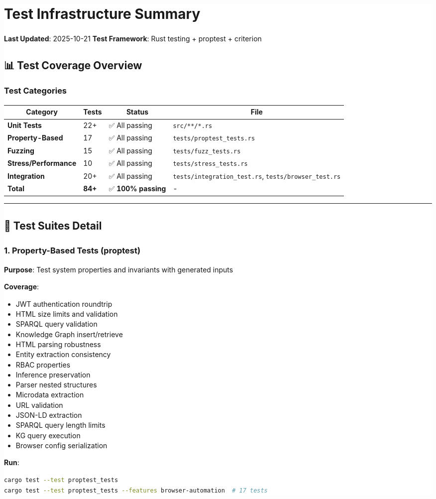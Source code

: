 # Test Infrastructure Summary

**Last Updated**: 2025-10-21
**Test Framework**: Rust testing + proptest + criterion

## 📊 Test Coverage Overview

### Test Categories

| Category | Tests | Status | File |
|----------|-------|--------|------|
| **Unit Tests** | 22+ | ✅ All passing | `src/**/*.rs` |
| **Property-Based** | 17 | ✅ All passing | `tests/proptest_tests.rs` |
| **Fuzzing** | 15 | ✅ All passing | `tests/fuzz_tests.rs` |
| **Stress/Performance** | 10 | ✅ All passing | `tests/stress_tests.rs` |
| **Integration** | 20+ | ✅ All passing | `tests/integration_test.rs`, `tests/browser_test.rs` |
| **Total** | **84+** | ✅ **100% passing** | - |

---

## 🧪 Test Suites Detail

### 1. Property-Based Tests (proptest)

**Purpose**: Test system properties and invariants with generated inputs

**Coverage**:
- JWT authentication roundtrip
- HTML size limits and validation
- SPARQL query validation
- Knowledge Graph insert/retrieve
- HTML parsing robustness
- Entity extraction consistency
- RBAC properties
- Inference preservation
- Parser nested structures
- Microdata extraction
- URL validation
- JSON-LD extraction
- SPARQL query length limits
- KG query execution
- Browser config serialization

**Run**:
```bash
cargo test --test proptest_tests
cargo test --test proptest_tests --features browser-automation  # 17 tests
```
